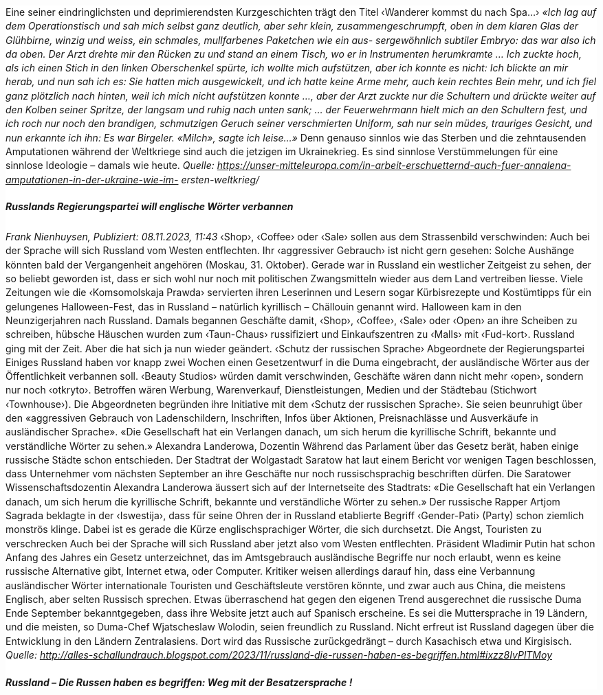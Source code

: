 Eine seiner eindringlichsten und deprimierendsten Kurzgeschichten trägt den Titel ‹Wanderer kommst du nach Spa…› _«Ich lag auf dem Operationstisch und sah mich selbst ganz deutlich, aber sehr klein, zusammengeschrumpft,_ _oben in dem klaren Glas der Glühbirne, winzig und weiss, ein schmales, mullfarbenes Paketchen wie ein aus-_ _sergewöhnlich subtiler Embryo: das war also ich da oben._ _Der Arzt drehte mir den Rücken zu und stand an einem Tisch, wo er in Instrumenten herumkramte … Ich zuckte_ _hoch, als ich einen Stich in den linken Oberschenkel spürte, ich wollte mich aufstützen, aber ich konnte es nicht:_ _Ich blickte an mir herab, und nun sah ich es: Sie hatten mich ausgewickelt, und ich hatte keine Arme mehr,_ _auch kein rechtes Bein mehr, und ich fiel ganz plötzlich nach hinten, weil ich mich nicht aufstützen konnte …,_ _aber der Arzt zuckte nur die Schultern und drückte weiter auf den Kolben seiner Spritze, der langsam und ruhig_ _nach unten sank; … der Feuerwehrmann hielt mich an den Schultern fest, und ich roch nur noch den brandigen,_ _schmutzigen Geruch seiner verschmierten Uniform, sah nur sein müdes, trauriges Gesicht, und nun erkannte_ _ich ihn: Es war Birgeler. «Milch», sagte ich leise…»_ Denn genauso sinnlos wie das Sterben und die zehntausenden Amputationen während der Weltkriege sind auch die jetzigen im Ukrainekrieg. Es sind sinnlose Verstümmelungen für eine sinnlose Ideologie – damals wie heute.
_Quelle: https://unser-mitteleuropa.com/in-arbeit-erschuetternd-auch-fuer-annalena-amputationen-in-der-ukraine-wie-im-_ _ersten-weltkrieg/_
##### Russlands Regierungspartei will englische Wörter verbannen
_Frank Nienhuysen, Publiziert: 08.11.2023, 11:43_ ‹Shop›, ‹Coffee› oder ‹Sale› sollen aus dem Strassenbild verschwinden: Auch bei der Sprache will sich Russland vom Westen entflechten. Ihr ‹aggressiver Gebrauch› ist nicht gern gesehen: Solche Aushänge könnten bald der Vergangenheit angehören (Moskau, 31. Oktober).
Gerade war in Russland ein westlicher Zeitgeist zu sehen, der so beliebt geworden ist, dass er sich wohl nur noch mit politischen Zwangsmitteln wieder aus dem Land vertreiben liesse. Viele Zeitungen wie die ‹Komsomolskaja Prawda› servierten ihren Leserinnen und Lesern sogar Kürbisrezepte und Kostümtipps für ein gelungenes Halloween-Fest, das in Russland – natürlich kyrillisch – Chällouin genannt wird.
Halloween kam in den Neunzigerjahren nach Russland. Damals begannen Geschäfte damit, ‹Shop›, ‹Coffee›, ‹Sale› oder ‹Open› an ihre Scheiben zu schreiben, hübsche Häuschen wurden zum ‹Taun-Chaus› russifiziert und Einkaufszentren zu ‹Malls› mit ‹Fud-kort›. Russland ging mit der Zeit. Aber die hat sich ja nun wieder geändert.
‹Schutz der russischen Sprache› Abgeordnete der Regierungspartei Einiges Russland haben vor knapp zwei Wochen einen Gesetzentwurf in die Duma eingebracht, der ausländische Wörter aus der Öffentlichkeit verbannen soll. ‹Beauty Studios› würden damit verschwinden, Geschäfte wären dann nicht mehr ‹open›, sondern nur noch ‹otkryto›. Betroffen wären Werbung, Warenverkauf, Dienstleistungen, Medien und der Städtebau (Stichwort ‹Townhouse›).
Die Abgeordneten begründen ihre Initiative mit dem ‹Schutz der russischen Sprache›. Sie seien beunruhigt über den «aggressiven Gebrauch von Ladenschildern, Inschriften, Infos über Aktionen, Preisnachlässe und Ausverkäufe in ausländischer Sprache».
«Die Gesellschaft hat ein Verlangen danach, um sich herum die kyrillische Schrift, bekannte und verständliche Wörter zu sehen.» Alexandra Landerowa, Dozentin Während das Parlament über das Gesetz berät, haben einige russische Städte schon entschieden. Der Stadtrat der Wolgastadt Saratow hat laut einem Bericht vor wenigen Tagen beschlossen, dass Unternehmer vom nächsten September an ihre Geschäfte nur noch russischsprachig beschriften dürfen. Die Saratower Wissenschaftsdozentin Alexandra Landerowa äussert sich auf der Internetseite des Stadtrats: «Die Gesellschaft hat ein Verlangen danach, um sich herum die kyrillische Schrift, bekannte und verständliche Wörter zu sehen.» Der russische Rapper Artjom Sagrada beklagte in der ‹Iswestija›, dass für seine Ohren der in Russland etablierte Begriff ‹Gender-Pati› (Party) schon ziemlich monströs klinge. Dabei ist es gerade die Kürze englischsprachiger Wörter, die sich durchsetzt. Die Angst, Touristen zu verschrecken Auch bei der Sprache will sich Russland aber jetzt also vom Westen entflechten. Präsident Wladimir Putin hat schon Anfang des Jahres ein Gesetz unterzeichnet, das im Amtsgebrauch ausländische Begriffe nur noch erlaubt, wenn es keine russische Alternative gibt, Internet etwa, oder Computer. Kritiker weisen allerdings darauf hin, dass eine Verbannung ausländischer Wörter internationale Touristen und Geschäftsleute verstören könnte, und zwar auch aus China, die meistens Englisch, aber selten Russisch sprechen.
Etwas überraschend hat gegen den eigenen Trend ausgerechnet die russische Duma Ende September bekanntgegeben, dass ihre Website jetzt auch auf Spanisch erscheine. Es sei die Muttersprache in 19 Ländern, und die meisten, so Duma-Chef Wjatscheslaw Wolodin, seien freundlich zu Russland. Nicht erfreut ist Russland dagegen über die Entwicklung in den Ländern Zentralasiens. Dort wird das Russische zurückgedrängt – durch Kasachisch etwa und Kirgisisch. _Quelle: http://alles-schallundrauch.blogspot.com/2023/11/russland-die-russen-haben-es-begriffen.html#ixzz8IvPlTMoy_
##### Russland – Die Russen haben es begriffen:  Weg mit der Besatzersprache !